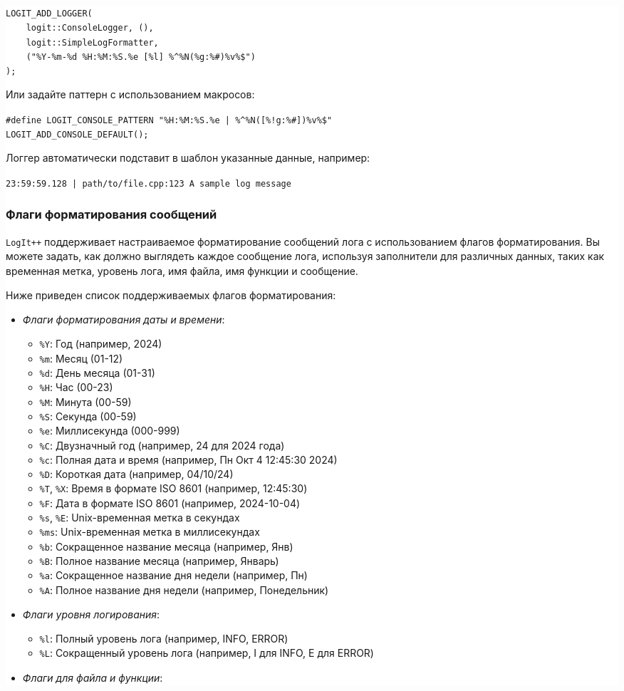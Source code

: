 ```
LOGIT_ADD_LOGGER(
    logit::ConsoleLogger, (), 
    logit::SimpleLogFormatter, 
    ("%Y-%m-%d %H:%M:%S.%e [%l] %^%N(%g:%#)%v%$")
);
```

Или задайте паттерн с использованием макросов:

```
#define LOGIT_CONSOLE_PATTERN "%H:%M:%S.%e | %^%N([%!g:%#])%v%$"
LOGIT_ADD_CONSOLE_DEFAULT();
```

Логгер автоматически подставит в шаблон указанные данные, например:

```
23:59:59.128 | path/to/file.cpp:123 A sample log message
```

### Флаги форматирования сообщений

`LogIt++` поддерживает настраиваемое форматирование сообщений лога с использованием флагов форматирования. Вы можете задать, как должно выглядеть каждое сообщение лога, используя заполнители для различных данных, таких как временная метка, уровень лога, имя файла, имя функции и сообщение.

Ниже приведен список поддерживаемых флагов форматирования:

- *Флаги форматирования даты и времени*:

	- `%Y`: Год (например, 2024)
	- `%m`: Месяц (01-12)
	- `%d`: День месяца (01-31)
	- `%H`: Час (00-23)
	- `%M`: Минута (00-59)
	- `%S`: Секунда (00-59)
	- `%e`: Миллисекунда (000-999)
	- `%C`: Двузначный год (например, 24 для 2024 года)
	- `%c`: Полная дата и время (например, Пн Окт 4 12:45:30 2024)
	- `%D`: Короткая дата (например, 04/10/24)
	- `%T`, `%X`: Время в формате ISO 8601 (например, 12:45:30)
	- `%F`: Дата в формате ISO 8601 (например, 2024-10-04)
	- `%s`, `%E`: Unix-временная метка в секундах
	- `%ms`: Unix-временная метка в миллисекундах
	- `%b`: Сокращенное название месяца (например, Янв)
	- `%B`: Полное название месяца (например, Январь)
	- `%a`: Сокращенное название дня недели (например, Пн)
	- `%A`: Полное название дня недели (например, Понедельник)

- *Флаги уровня логирования*:

	- `%l`: Полный уровень лога (например, INFO, ERROR)
	- `%L`: Сокращенный уровень лога (например, I для INFO, E для ERROR)
	
- *Флаги для файла и функции*:
